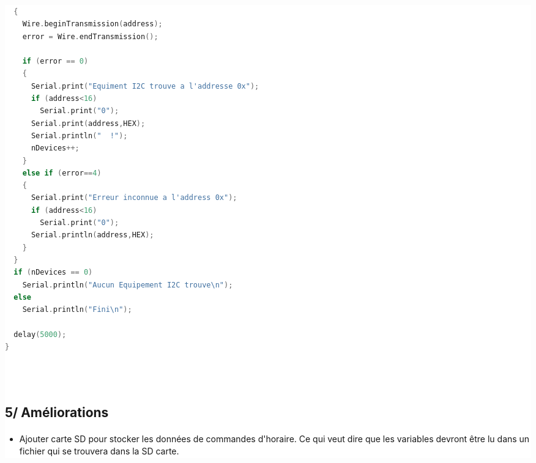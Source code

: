```cpp
  {
    Wire.beginTransmission(address);
    error = Wire.endTransmission();

    if (error == 0)
    {
      Serial.print("Equiment I2C trouve a l'addresse 0x");
      if (address<16) 
        Serial.print("0");
      Serial.print(address,HEX);
      Serial.println("  !");
      nDevices++;
    }
    else if (error==4)
    {
      Serial.print("Erreur inconnue a l'address 0x");
      if (address<16) 
        Serial.print("0");
      Serial.println(address,HEX);
    }    
  }
  if (nDevices == 0)
    Serial.println("Aucun Equipement I2C trouve\n");
  else
    Serial.println("Fini\n");

  delay(5000);           
}
```

</br></br>
## 5/ Améliorations
 - Ajouter carte SD pour stocker les données de commandes d'horaire. Ce qui veut dire que les variables devront être lu dans un fichier qui se trouvera dans la SD carte. 
